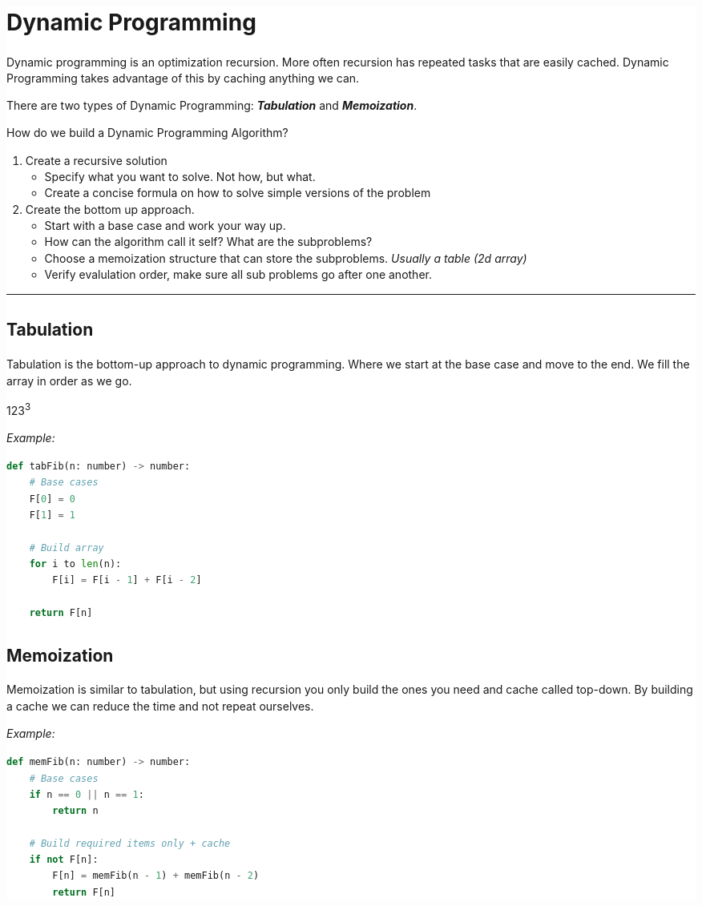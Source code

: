 # Dynamic Programming

Dynamic programming is an optimization recursion. More often recursion has repeated tasks that are easily cached. Dynamic Programming takes advantage of this by caching anything we can.

There are two types of Dynamic Programming: **_Tabulation_** and **_Memoization_**.

How do we build a Dynamic Programming Algorithm?

1. Create a recursive solution
   - Specify what you want to solve. Not how, but what.
   - Create a concise formula on how to solve simple versions of the problem
2. Create the bottom up approach.
   - Start with a base case and work your way up.
   - How can the algorithm call it self? What are the subproblems?
   - Choose a memoization structure that can store the subproblems. _Usually a table (2d array)_
   - Verify evalulation order, make sure all sub problems go after one another.

<hr>

## Tabulation

Tabulation is the bottom-up approach to dynamic programming. Where we start at the base case and move to the end. We fill the array in order as we go.

$123^3$

_Example:_

```py
def tabFib(n: number) -> number:
	# Base cases
	F[0] = 0
	F[1] = 1

	# Build array
	for i to len(n):
		F[i] = F[i - 1] + F[i - 2]

	return F[n]
```

## Memoization

Memoization is similar to tabulation, but using recursion you only build the ones you need and cache called top-down. By building a cache we can reduce the time and not repeat ourselves.

_Example:_

```py
def memFib(n: number) -> number:
	# Base cases
	if n == 0 || n == 1:
		return n

	# Build required items only + cache
	if not F[n]:
		F[n] = memFib(n - 1) + memFib(n - 2)
		return F[n]
```
